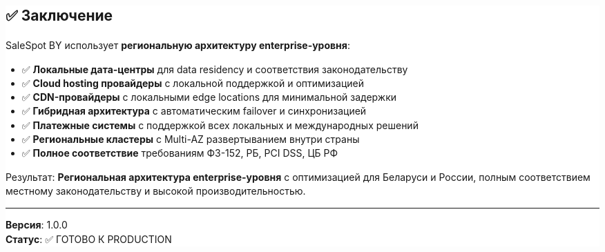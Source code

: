 ## ✅ Заключение

SaleSpot BY использует **региональную архитектуру enterprise-уровня**:

- ✅ **Локальные дата-центры** для data residency и соответствия законодательству
- ✅ **Cloud hosting провайдеры** с локальной поддержкой и оптимизацией
- ✅ **CDN-провайдеры** с локальными edge locations для минимальной задержки
- ✅ **Гибридная архитектура** с автоматическим failover и синхронизацией
- ✅ **Платежные системы** с поддержкой всех локальных и международных решений
- ✅ **Региональные кластеры** с Multi-AZ развертыванием внутри страны
- ✅ **Полное соответствие** требованиям ФЗ-152, РБ, PCI DSS, ЦБ РФ

Результат: **Региональная архитектура enterprise-уровня** с оптимизацией для Беларуси и России, полным соответствием местному законодательству и высокой производительностью.

---

**Версия**: 1.0.0  
**Статус**: ✅ ГОТОВО К PRODUCTION

